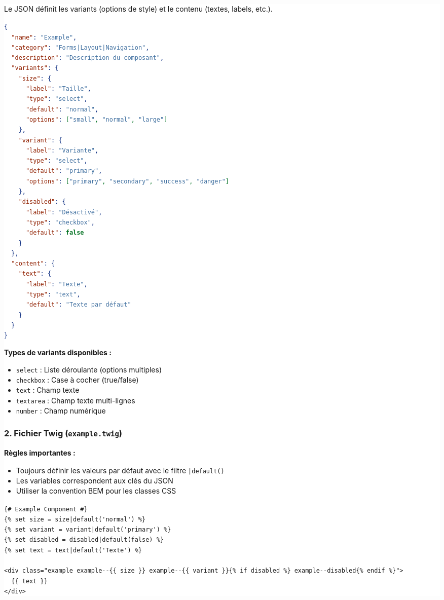 Le JSON définit les variants (options de style) et le contenu (textes, labels, etc.).

```json
{
  "name": "Example",
  "category": "Forms|Layout|Navigation",
  "description": "Description du composant",
  "variants": {
    "size": {
      "label": "Taille",
      "type": "select",
      "default": "normal",
      "options": ["small", "normal", "large"]
    },
    "variant": {
      "label": "Variante",
      "type": "select",
      "default": "primary",
      "options": ["primary", "secondary", "success", "danger"]
    },
    "disabled": {
      "label": "Désactivé",
      "type": "checkbox",
      "default": false
    }
  },
  "content": {
    "text": {
      "label": "Texte",
      "type": "text",
      "default": "Texte par défaut"
    }
  }
}
```

**Types de variants disponibles :**
- `select` : Liste déroulante (options multiples)
- `checkbox` : Case à cocher (true/false)
- `text` : Champ texte
- `textarea` : Champ texte multi-lignes
- `number` : Champ numérique

### 2. Fichier Twig (`example.twig`)

**Règles importantes :**
- Toujours définir les valeurs par défaut avec le filtre `|default()`
- Les variables correspondent aux clés du JSON
- Utiliser la convention BEM pour les classes CSS

```twig
{# Example Component #}
{% set size = size|default('normal') %}
{% set variant = variant|default('primary') %}
{% set disabled = disabled|default(false) %}
{% set text = text|default('Texte') %}

<div class="example example--{{ size }} example--{{ variant }}{% if disabled %} example--disabled{% endif %}">
  {{ text }}
</div>
```
